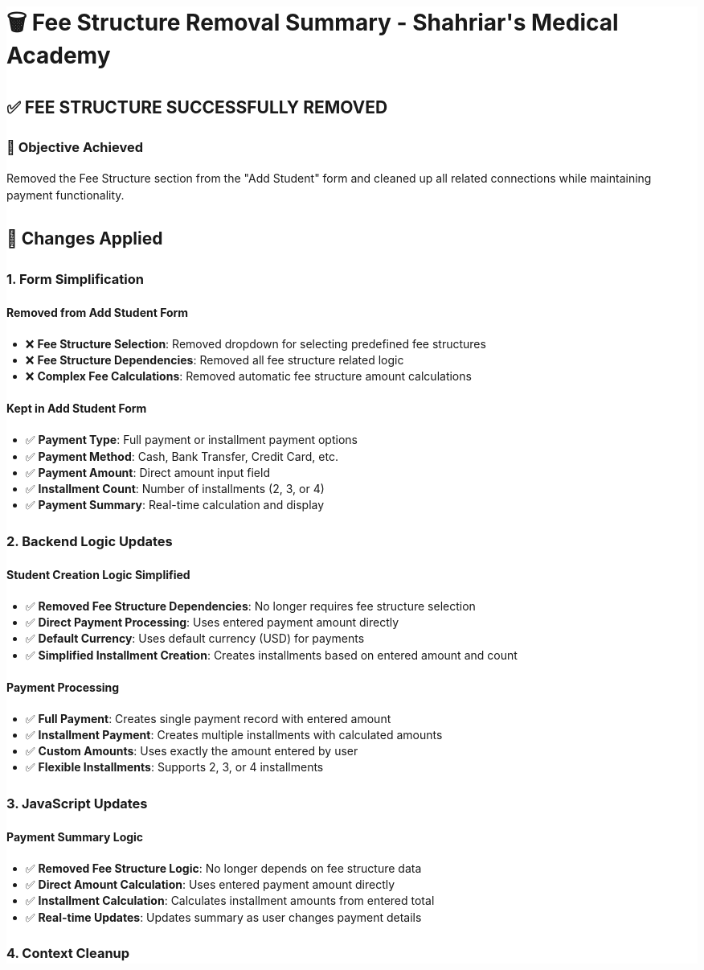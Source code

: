 # 🗑️ Fee Structure Removal Summary - Shahriar's Medical Academy

## ✅ **FEE STRUCTURE SUCCESSFULLY REMOVED**

### 🎯 **Objective Achieved**
Removed the Fee Structure section from the "Add Student" form and cleaned up all related connections while maintaining payment functionality.

## 🔧 **Changes Applied**

### **1. Form Simplification**

#### **Removed from Add Student Form**
- ❌ **Fee Structure Selection**: Removed dropdown for selecting predefined fee structures
- ❌ **Fee Structure Dependencies**: Removed all fee structure related logic
- ❌ **Complex Fee Calculations**: Removed automatic fee structure amount calculations

#### **Kept in Add Student Form**
- ✅ **Payment Type**: Full payment or installment payment options
- ✅ **Payment Method**: Cash, Bank Transfer, Credit Card, etc.
- ✅ **Payment Amount**: Direct amount input field
- ✅ **Installment Count**: Number of installments (2, 3, or 4)
- ✅ **Payment Summary**: Real-time calculation and display

### **2. Backend Logic Updates**

#### **Student Creation Logic Simplified**
- ✅ **Removed Fee Structure Dependencies**: No longer requires fee structure selection
- ✅ **Direct Payment Processing**: Uses entered payment amount directly
- ✅ **Default Currency**: Uses default currency (USD) for payments
- ✅ **Simplified Installment Creation**: Creates installments based on entered amount and count

#### **Payment Processing**
- ✅ **Full Payment**: Creates single payment record with entered amount
- ✅ **Installment Payment**: Creates multiple installments with calculated amounts
- ✅ **Custom Amounts**: Uses exactly the amount entered by user
- ✅ **Flexible Installments**: Supports 2, 3, or 4 installments

### **3. JavaScript Updates**

#### **Payment Summary Logic**
- ✅ **Removed Fee Structure Logic**: No longer depends on fee structure data
- ✅ **Direct Amount Calculation**: Uses entered payment amount directly
- ✅ **Installment Calculation**: Calculates installment amounts from entered total
- ✅ **Real-time Updates**: Updates summary as user changes payment details

### **4. Context Cleanup**
